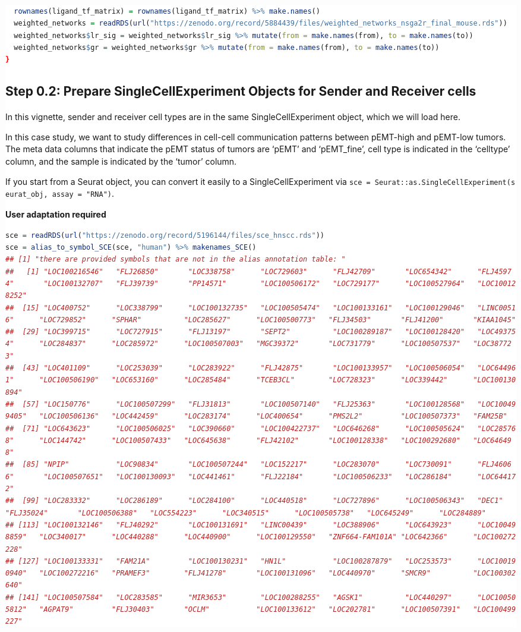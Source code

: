 ``` r
  rownames(ligand_tf_matrix) = rownames(ligand_tf_matrix) %>% make.names()
  weighted_networks = readRDS(url("https://zenodo.org/record/5884439/files/weighted_networks_nsga2r_final_mouse.rds"))
  weighted_networks$lr_sig = weighted_networks$lr_sig %>% mutate(from = make.names(from), to = make.names(to))
  weighted_networks$gr = weighted_networks$gr %>% mutate(from = make.names(from), to = make.names(to))
}
```

## Step 0.2: Prepare SingleCellExperiment Objects for Sender and Receiver cells

In this vignette, sender and receiver cell types are in the same
SingleCellExperiment object, which we will load here.

In this case study, we want to study differences in cell-cell
communication patterns between pEMT-high and pEMT-low tumors. The meta
data columns that indicate the pEMT status of tumors are ‘pEMT’ and
‘pEMT\_fine’, cell type is indicated in the ‘celltype’ column, and the
sample is indicated by the ‘tumor’ column.

If you start from a Seurat object, you can convert it easily to a
SingleCellExperiment via
`sce = Seurat::as.SingleCellExperiment(seurat_obj, assay = "RNA")`.

**User adaptation required**

``` r
sce = readRDS(url("https://zenodo.org/record/5196144/files/sce_hnscc.rds"))
sce = alias_to_symbol_SCE(sce, "human") %>% makenames_SCE()
## [1] "there are provided symbols that are not in the alias annotation table: "
##   [1] "LOC100216546"   "FLJ26850"       "LOC338758"      "LOC729603"      "FLJ42709"       "LOC654342"      "FLJ45974"       "LOC100132707"   "FLJ39739"       "PP14571"        "LOC100506172"   "LOC729177"      "LOC100527964"   "LOC100128252"  
##  [15] "LOC400752"      "LOC338799"      "LOC100132735"   "LOC100505474"   "LOC100133161"   "LOC100129046"   "LINC00516"      "LOC729852"      "SPHAR"          "LOC285627"      "LOC100500773"   "FLJ34503"       "FLJ41200"       "KIAA1045"      
##  [29] "LOC399715"      "LOC727915"      "FLJ13197"       "SEPT2"          "LOC100289187"   "LOC100128420"   "LOC493754"      "LOC284837"      "LOC285972"      "LOC100507003"   "MGC39372"       "LOC731779"      "LOC100507537"   "LOC387723"     
##  [43] "LOC401109"      "LOC253039"      "LOC283922"      "FLJ42875"       "LOC100133957"   "LOC100506054"   "LOC644961"      "LOC100506190"   "LOC653160"      "LOC285484"      "TCEB3CL"        "LOC728323"      "LOC339442"      "LOC100130894"  
##  [57] "LOC150776"      "LOC100507299"   "FLJ31813"       "LOC100507140"   "FLJ25363"       "LOC100128568"   "LOC100499405"   "LOC100506136"   "LOC442459"      "LOC283174"      "LOC400654"      "PMS2L2"         "LOC100507373"   "FAM25B"        
##  [71] "LOC643623"      "LOC100506025"   "LOC390660"      "LOC100422737"   "LOC646268"      "LOC100505624"   "LOC285768"      "LOC144742"      "LOC100507433"   "LOC645638"      "FLJ42102"       "LOC100128338"   "LOC100292680"   "LOC646498"     
##  [85] "NPIP"           "LOC90834"       "LOC100507244"   "LOC152217"      "LOC283070"      "LOC730091"      "FLJ46066"       "LOC100507651"   "LOC100130093"   "LOC441461"      "FLJ22184"       "LOC100506233"   "LOC286184"      "LOC644172"     
##  [99] "LOC283332"      "LOC286189"      "LOC284100"      "LOC440518"      "LOC727896"      "LOC100506343"   "DEC1"           "FLJ35024"       "LOC100506388"   "LOC554223"      "LOC340515"      "LOC100505738"   "LOC645249"      "LOC284889"     
## [113] "LOC100132146"   "FLJ40292"       "LOC100131691"   "LINC00439"      "LOC388906"      "LOC643923"      "LOC100498859"   "LOC340017"      "LOC440288"      "LOC440900"      "LOC100129550"   "ZNF664-FAM101A" "LOC642366"      "LOC100272228"  
## [127] "LOC100133331"   "FAM21A"         "LOC100130231"   "HN1L"           "LOC100287879"   "LOC253573"      "LOC100190940"   "LOC100272216"   "PRAMEF3"        "FLJ41278"       "LOC100131096"   "LOC440970"      "SMCR9"          "LOC100302640"  
## [141] "LOC100507584"   "LOC283585"      "MIR3653"        "LOC100288255"   "AGSK1"          "LOC440297"      "LOC100505812"   "AGPAT9"         "FLJ30403"       "OCLM"           "LOC100133612"   "LOC202781"      "LOC100507391"   "LOC100499227"  
```